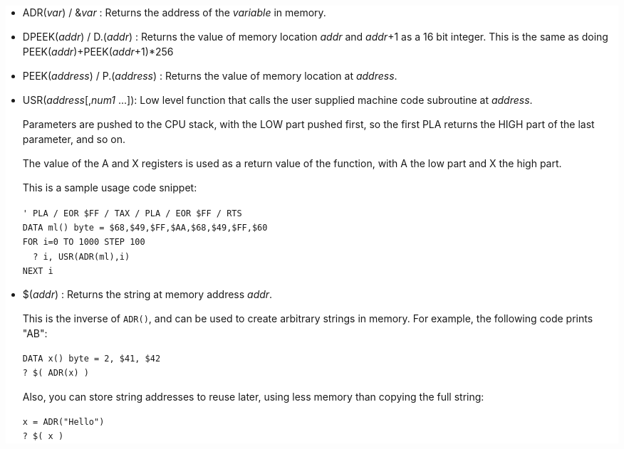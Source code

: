 - ADR(_var_) / &_var_ :
  Returns the address of the _variable_
  in memory.

- DPEEK(_addr_) / D.(_addr_) :
  Returns the value of memory location
  _addr_ and _addr_+1 as a 16 bit
  integer.
  This is the same as doing
  PEEK(_addr_)+PEEK(_addr_+1)*256

- PEEK(_address_) / P.(_address_) :
  Returns the value of memory location
  at _address_.

- USR(_address_[,_num1_ ...]):
  Low level function that calls the
  user supplied machine code subroutine
  at _address_.

  Parameters are pushed to the CPU
  stack, with the LOW part pushed
  first, so the first PLA returns the
  HIGH part of the last parameter, and
  so on.

  The value of the A and X registers is
  used as a return value of the
  function, with A the low part and X
  the high part.

  This is a sample usage code snippet:

      ' PLA / EOR $FF / TAX / PLA / EOR $FF / RTS
      DATA ml() byte = $68,$49,$FF,$AA,$68,$49,$FF,$60
      FOR i=0 TO 1000 STEP 100
        ? i, USR(ADR(ml),i)
      NEXT i

- $(_addr_) :
  Returns the string at memory address
  _addr_.

  This is the inverse of `ADR()`, and
  can be used to create arbitrary
  strings in memory. For example, the
  following code prints "AB":

      DATA x() byte = 2, $41, $42
      ? $( ADR(x) )

  Also, you can store string addresses
  to reuse later, using less memory
  than copying the full string:

      x = ADR("Hello")
      ? $( x )


[^1]: `GRAPHICS 0` and `GRAPHICS 8`
[^2]: Mode 0 (and the text window found
[^3]: Modes 1 and 2 are text modes that
[^4]: Modes 12 and 13 are mutlicolor
[^5]: The so-called "GTIA modes" -- 9,